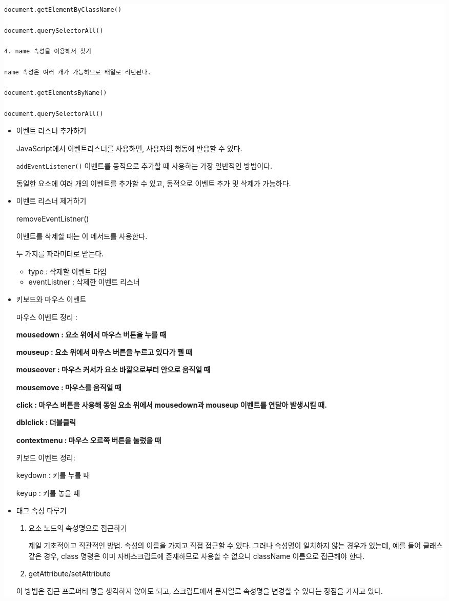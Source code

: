     document.getElementByClassName()
    
    document.querySelectorAll()
    
    4. name 속성을 이용해서 찾기
    
    name 속성은 여러 개가 가능하므로 배열로 리턴된다.
    
    document.getElementsByName()
    
    document.querySelectorAll()
    
- 이벤트 리스너 추가하기
    
    JavaScript에서 이벤트리스너를 사용하면, 사용자의 행동에 반응할 수 있다. 
    
    `addEventListener()` 
    이벤트를 동적으로 추가할 때 사용하는 가장 일반적인 방법이다.
    
    동일한 요소에 여러 개의 이벤트를 추가할 수 있고, 동적으로 이벤트 추가 및 삭제가 가능하다.
    
- 이벤트 리스너 제거하기
    
    removeEventListner()
    
    이벤트를 삭제할 때는 이 메서드를 사용한다.
    
    두 가지를 파라미터로 받는다.
    
    - type : 삭제할 이벤트 타입
    - eventListner : 삭제한 이벤트 리스너
    
- 키보드와 마우스 이벤트
    
    마우스 이벤트 정리 :
    
    **mousedown : 요소 위에서 마우스 버튼을 누를 때**
    
    **mouseup : 요소 위에서 마우스 버튼을 누르고 있다가 뗄 때**
    
    **mouseover :  마우스 커서가 요소 바깥으로부터 안으로 움직일 때**
    
    **mousemove :  마우스를 움직일 때**
    
    **click : 마우스 버튼을 사용해 동일 요소 위에서 mousedown과 mouseup 이벤트를 연달아 발생시킬 때.**
    
    **dblclick :  더블클릭**
    
    **contextmenu : 마우스 오르쪽 버튼을 눌렀을 때**
    
    키보드 이벤트 정리:
    
    keydown : 키를 누를 때
    
    keyup : 키를 놓을 때
    
- 태그 속성 다루기
    1. 요소 노드의 속성명으로 접근하기
    
          제일 기초적이고 직관적인 방법.  속성의 이름을 가지고 직접 접근할 수 있다. 그러나 속성명이 일치하지 않는 경우가 있는데, 예를 들어 클래스같은 경우, class 명령은 이미 자바스크립트에 존재하므로 사용할 수 없으니 className 이름으로 접근해야 한다.
    
    2. getAttribute/setAttribute
    
     이 방법은 접근 프로퍼티 명을 생각하지 않아도 되고, 스크립트에서 문자열로 속성명을 변경할 수 있다는 장점을 가지고 있다.
    